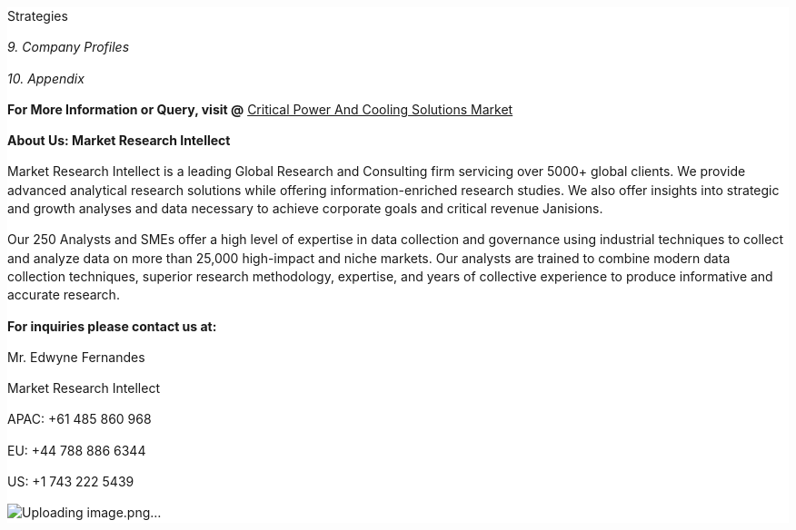 Strategies</span></em></li></ul><p><em><span class="font-[700]">9. Company Profiles</span></em></p><p><em><span class="font-[700]">10. Appendix</span></em></p><p><span class="font-[700]"><strong>For More Information or Query, visit&nbsp;@</strong>&nbsp;</span><span class="font-[700]"><a href="https://www.marketresearchintellect.com/product/global-critical-power-and-cooling-solutions-market-size-and-forecast/?utm_source=Linkedin&utm_medium=858" target="_blank" data-tracking-control-name="article-ssr-frontend-pulse_little-text-block" data-tracking-will-navigate="" data-test-link="">Critical Power And Cooling Solutions Market</a></span></p><p><strong><span class="font-[700]">About Us: Market Research Intellect</span></strong></p><p><span class="">Market Research Intellect is a leading Global Research and Consulting firm servicing over 5000+ global clients. We provide advanced analytical research solutions while offering information-enriched research studies.&nbsp;</span>We also offer insights into strategic and growth analyses and data necessary to achieve corporate goals and critical revenue Janisions.</p><p><span class="">Our 250 Analysts and SMEs offer a high level of expertise in data collection and governance using industrial techniques to collect and analyze data on more than 25,000 high-impact and niche markets. Our analysts are trained to combine modern data collection techniques, superior research methodology, expertise, and years of collective experience to produce informative and accurate research.</span></p><p><strong>For inquiries please contact us at:</strong></p><p>Mr. Edwyne Fernandes</p><p>Market Research Intellect</p><p>APAC: +61 485 860 968</p><p>EU: +44 788 886 6344</p><p>US: +1 743 222 5439</p>
![Uploading image.png…]()
